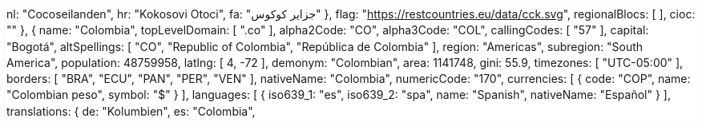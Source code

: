 nl: "Cocoseilanden",
hr: "Kokosovi Otoci",
fa: "جزایر کوکوس"
},
flag: "https://restcountries.eu/data/cck.svg",
regionalBlocs: [ ],
cioc: ""
},
{
name: "Colombia",
topLevelDomain: [
".co"
],
alpha2Code: "CO",
alpha3Code: "COL",
callingCodes: [
"57"
],
capital: "Bogotá",
altSpellings: [
"CO",
"Republic of Colombia",
"República de Colombia"
],
region: "Americas",
subregion: "South America",
population: 48759958,
latlng: [
4,
-72
],
demonym: "Colombian",
area: 1141748,
gini: 55.9,
timezones: [
"UTC-05:00"
],
borders: [
"BRA",
"ECU",
"PAN",
"PER",
"VEN"
],
nativeName: "Colombia",
numericCode: "170",
currencies: [
{
code: "COP",
name: "Colombian peso",
symbol: "$"
}
],
languages: [
{
iso639_1: "es",
iso639_2: "spa",
name: "Spanish",
nativeName: "Español"
}
],
translations: {
de: "Kolumbien",
es: "Colombia",